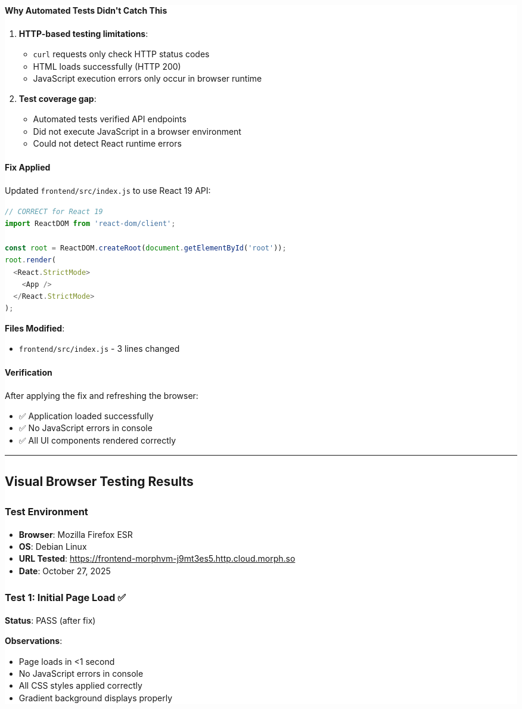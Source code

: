 #### Why Automated Tests Didn't Catch This

1. **HTTP-based testing limitations**:
   - `curl` requests only check HTTP status codes
   - HTML loads successfully (HTTP 200)
   - JavaScript execution errors only occur in browser runtime
   
2. **Test coverage gap**:
   - Automated tests verified API endpoints
   - Did not execute JavaScript in a browser environment
   - Could not detect React runtime errors

#### Fix Applied

Updated `frontend/src/index.js` to use React 19 API:

```javascript
// CORRECT for React 19
import ReactDOM from 'react-dom/client';

const root = ReactDOM.createRoot(document.getElementById('root'));
root.render(
  <React.StrictMode>
    <App />
  </React.StrictMode>
);
```

**Files Modified**:
- `frontend/src/index.js` - 3 lines changed

#### Verification

After applying the fix and refreshing the browser:
- ✅ Application loaded successfully
- ✅ No JavaScript errors in console
- ✅ All UI components rendered correctly

---

## Visual Browser Testing Results

### Test Environment
- **Browser**: Mozilla Firefox ESR
- **OS**: Debian Linux
- **URL Tested**: https://frontend-morphvm-j9mt3es5.http.cloud.morph.so
- **Date**: October 27, 2025

### Test 1: Initial Page Load ✅
**Status**: PASS (after fix)

**Observations**:
- Page loads in <1 second
- No JavaScript errors in console
- All CSS styles applied correctly
- Gradient background displays properly
